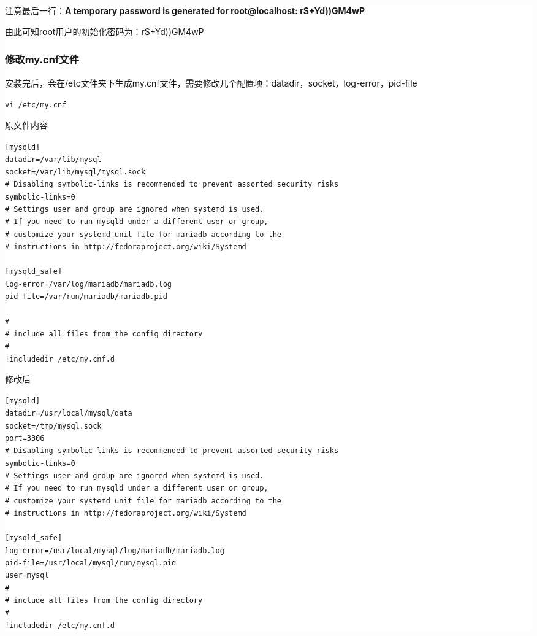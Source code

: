 注意最后一行：**A temporary password is generated for root@localhost: rS+Yd))GM4wP**

由此可知root用户的初始化密码为：rS+Yd))GM4wP

### 修改my.cnf文件

安装完后，会在/etc文件夹下生成my.cnf文件，需要修改几个配置项：datadir，socket，log-error，pid-file

```shell
vi /etc/my.cnf
```

原文件内容

```shell
[mysqld]
datadir=/var/lib/mysql
socket=/var/lib/mysql/mysql.sock
# Disabling symbolic-links is recommended to prevent assorted security risks
symbolic-links=0
# Settings user and group are ignored when systemd is used.
# If you need to run mysqld under a different user or group,
# customize your systemd unit file for mariadb according to the
# instructions in http://fedoraproject.org/wiki/Systemd

[mysqld_safe]
log-error=/var/log/mariadb/mariadb.log
pid-file=/var/run/mariadb/mariadb.pid

#
# include all files from the config directory
#
!includedir /etc/my.cnf.d
```

修改后

```shell
[mysqld]
datadir=/usr/local/mysql/data
socket=/tmp/mysql.sock
port=3306
# Disabling symbolic-links is recommended to prevent assorted security risks
symbolic-links=0
# Settings user and group are ignored when systemd is used.
# If you need to run mysqld under a different user or group,
# customize your systemd unit file for mariadb according to the
# instructions in http://fedoraproject.org/wiki/Systemd

[mysqld_safe]
log-error=/usr/local/mysql/log/mariadb/mariadb.log
pid-file=/usr/local/mysql/run/mysql.pid
user=mysql
#
# include all files from the config directory
#
!includedir /etc/my.cnf.d
```
